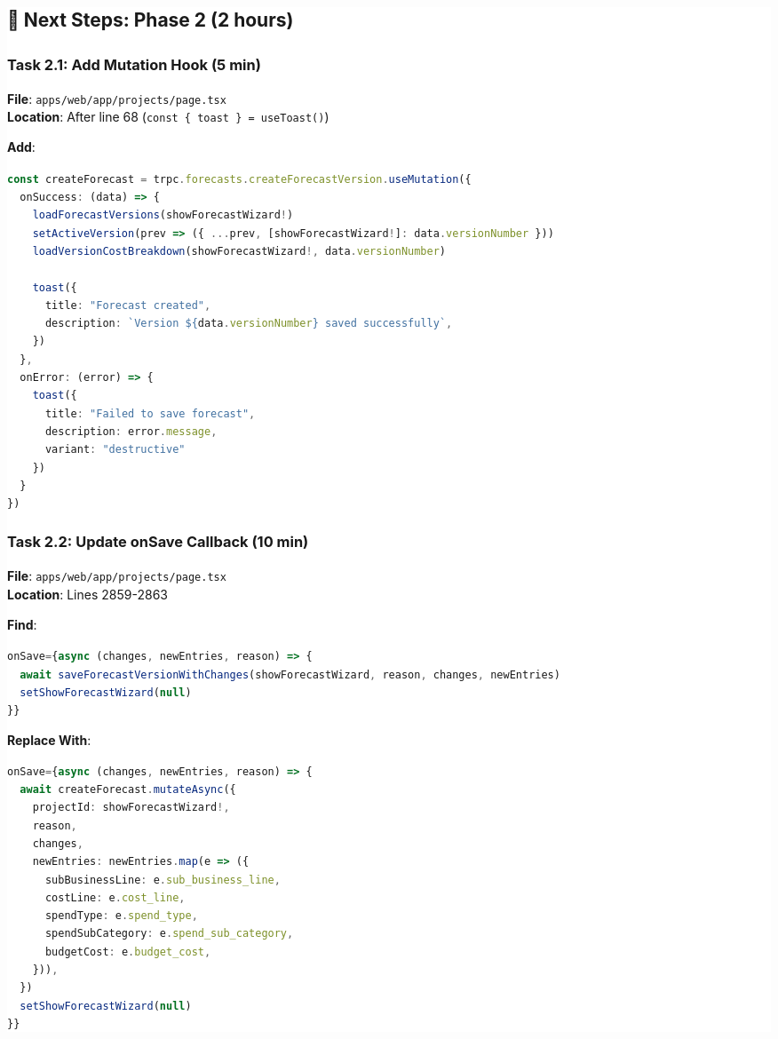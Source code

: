 
## 🎯 Next Steps: Phase 2 (2 hours)

### Task 2.1: Add Mutation Hook (5 min)
**File**: `apps/web/app/projects/page.tsx`  
**Location**: After line 68 (`const { toast } = useToast()`)

**Add**:
```typescript
const createForecast = trpc.forecasts.createForecastVersion.useMutation({
  onSuccess: (data) => {
    loadForecastVersions(showForecastWizard!)
    setActiveVersion(prev => ({ ...prev, [showForecastWizard!]: data.versionNumber }))
    loadVersionCostBreakdown(showForecastWizard!, data.versionNumber)
    
    toast({
      title: "Forecast created",
      description: `Version ${data.versionNumber} saved successfully`,
    })
  },
  onError: (error) => {
    toast({
      title: "Failed to save forecast",
      description: error.message,
      variant: "destructive"
    })
  }
})
```

### Task 2.2: Update onSave Callback (10 min)
**File**: `apps/web/app/projects/page.tsx`  
**Location**: Lines 2859-2863

**Find**:
```typescript
onSave={async (changes, newEntries, reason) => {
  await saveForecastVersionWithChanges(showForecastWizard, reason, changes, newEntries)
  setShowForecastWizard(null)
}}
```

**Replace With**:
```typescript
onSave={async (changes, newEntries, reason) => {
  await createForecast.mutateAsync({
    projectId: showForecastWizard!,
    reason,
    changes,
    newEntries: newEntries.map(e => ({
      subBusinessLine: e.sub_business_line,
      costLine: e.cost_line,
      spendType: e.spend_type,
      spendSubCategory: e.spend_sub_category,
      budgetCost: e.budget_cost,
    })),
  })
  setShowForecastWizard(null)
}}
```
